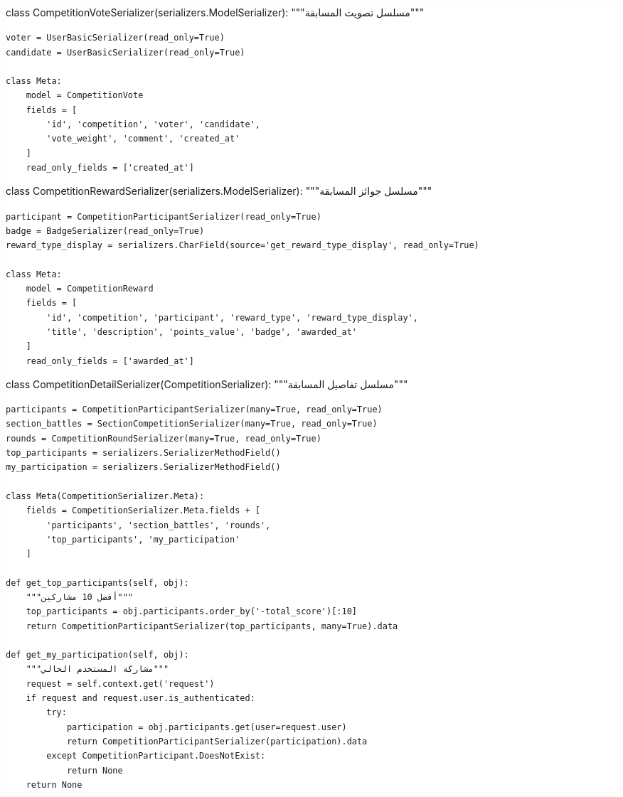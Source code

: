 class CompetitionVoteSerializer(serializers.ModelSerializer):
    """مسلسل تصويت المسابقة"""
    
    voter = UserBasicSerializer(read_only=True)
    candidate = UserBasicSerializer(read_only=True)
    
    class Meta:
        model = CompetitionVote
        fields = [
            'id', 'competition', 'voter', 'candidate',
            'vote_weight', 'comment', 'created_at'
        ]
        read_only_fields = ['created_at']

class CompetitionRewardSerializer(serializers.ModelSerializer):
    """مسلسل جوائز المسابقة"""
    
    participant = CompetitionParticipantSerializer(read_only=True)
    badge = BadgeSerializer(read_only=True)
    reward_type_display = serializers.CharField(source='get_reward_type_display', read_only=True)
    
    class Meta:
        model = CompetitionReward
        fields = [
            'id', 'competition', 'participant', 'reward_type', 'reward_type_display',
            'title', 'description', 'points_value', 'badge', 'awarded_at'
        ]
        read_only_fields = ['awarded_at']

class CompetitionDetailSerializer(CompetitionSerializer):
    """مسلسل تفاصيل المسابقة"""
    
    participants = CompetitionParticipantSerializer(many=True, read_only=True)
    section_battles = SectionCompetitionSerializer(many=True, read_only=True)
    rounds = CompetitionRoundSerializer(many=True, read_only=True)
    top_participants = serializers.SerializerMethodField()
    my_participation = serializers.SerializerMethodField()
    
    class Meta(CompetitionSerializer.Meta):
        fields = CompetitionSerializer.Meta.fields + [
            'participants', 'section_battles', 'rounds', 
            'top_participants', 'my_participation'
        ]
    
    def get_top_participants(self, obj):
        """أفضل 10 مشاركين"""
        top_participants = obj.participants.order_by('-total_score')[:10]
        return CompetitionParticipantSerializer(top_participants, many=True).data
    
    def get_my_participation(self, obj):
        """مشاركة المستخدم الحالي"""
        request = self.context.get('request')
        if request and request.user.is_authenticated:
            try:
                participation = obj.participants.get(user=request.user)
                return CompetitionParticipantSerializer(participation).data
            except CompetitionParticipant.DoesNotExist:
                return None
        return None
